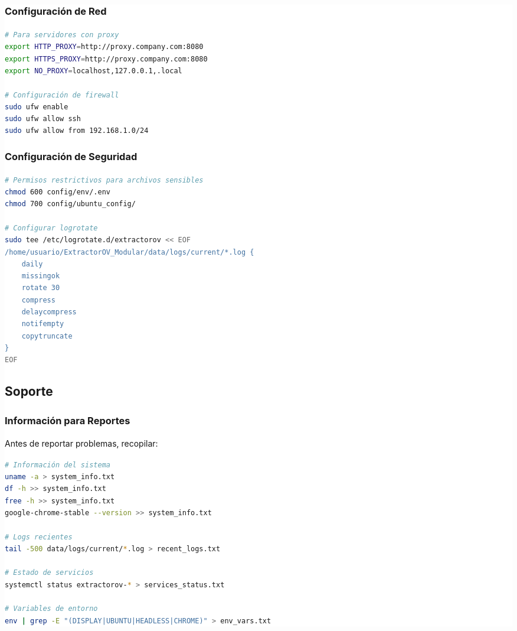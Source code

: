 ### Configuración de Red

```bash
# Para servidores con proxy
export HTTP_PROXY=http://proxy.company.com:8080
export HTTPS_PROXY=http://proxy.company.com:8080
export NO_PROXY=localhost,127.0.0.1,.local

# Configuración de firewall
sudo ufw enable
sudo ufw allow ssh
sudo ufw allow from 192.168.1.0/24
```

### Configuración de Seguridad

```bash
# Permisos restrictivos para archivos sensibles
chmod 600 config/env/.env
chmod 700 config/ubuntu_config/

# Configurar logrotate
sudo tee /etc/logrotate.d/extractorov << EOF
/home/usuario/ExtractorOV_Modular/data/logs/current/*.log {
    daily
    missingok
    rotate 30
    compress
    delaycompress
    notifempty
    copytruncate
}
EOF
```

## Soporte

### Información para Reportes

Antes de reportar problemas, recopilar:

```bash
# Información del sistema
uname -a > system_info.txt
df -h >> system_info.txt
free -h >> system_info.txt
google-chrome-stable --version >> system_info.txt

# Logs recientes
tail -500 data/logs/current/*.log > recent_logs.txt

# Estado de servicios
systemctl status extractorov-* > services_status.txt

# Variables de entorno
env | grep -E "(DISPLAY|UBUNTU|HEADLESS|CHROME)" > env_vars.txt
```
